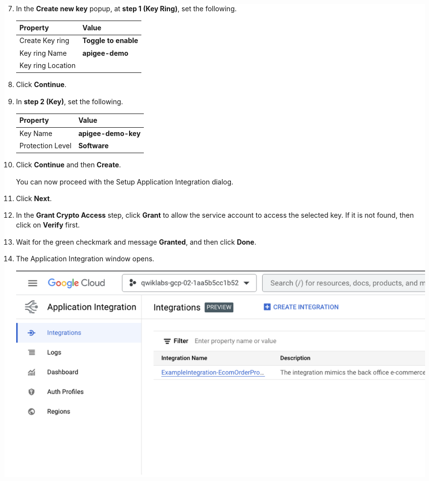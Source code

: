 7. In the **Create new key** popup, at **step 1 (Key Ring)**, set the following.

    | Property | Value |
    | --- | --- |
    | Create Key ring | **Toggle to enable** |
    | Key ring Name | **apigee-demo** |
    | Key ring Location   | <strong><ql-variable key="project_0.default_region" placeHolder="<filled in at lab start>"></ql-variable></strong> |

8. Click **Continue**.

9. In **step 2 (Key)**, set the following.

    | Property | Value |
    | --- | --- |
    | Key  Name | **apigee-demo-key** |
    | Protection Level   | **Software** |

10. Click **Continue** and then **Create**.

    <ql-infobox>
    You can now proceed with the Setup Application Integration dialog.
    </ql-infobox>

11. Click **Next**. 

12. In the **Grant Crypto Access** step, click **Grant** to allow the service account to access the selected key. If it is not found, then click on **Verify** first.

13. Wait for the green checkmark and message **Granted**, and then click **Done**.

14. The Application Integration window opens.

    ![integrations window](images/integrations.png)
